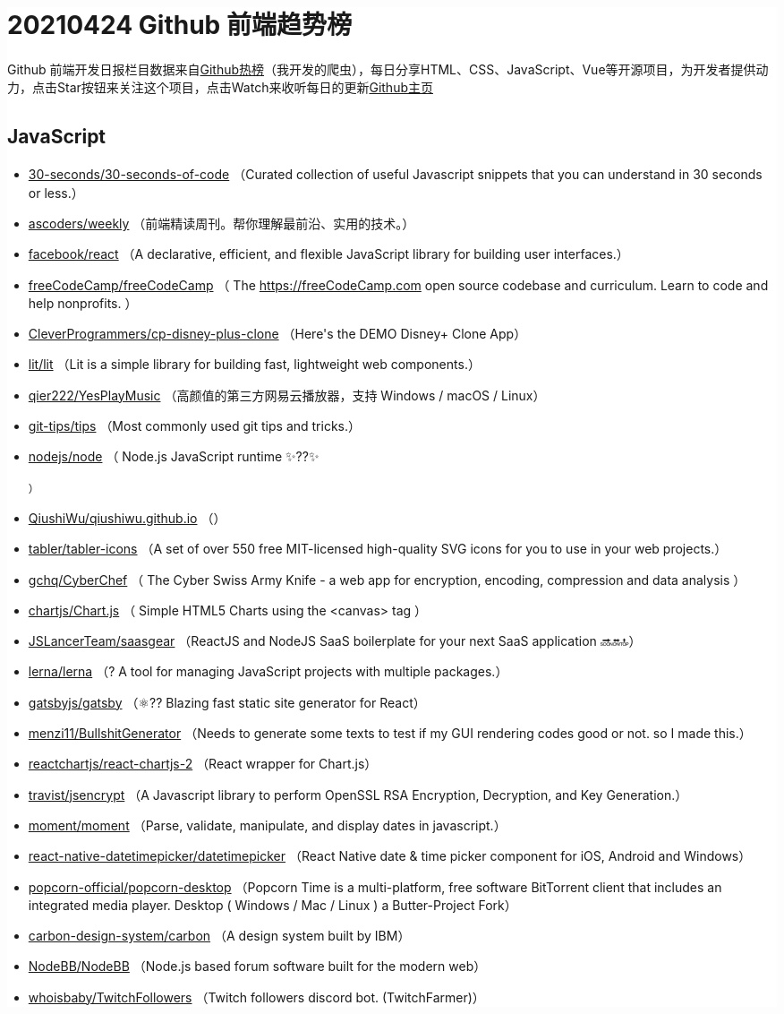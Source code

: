 # 20210424 Github 前端趋势榜

Github 前端开发日报栏目数据来自[Github热榜](http://news.caibaojian.com.cn/)（我开发的爬虫），每日分享HTML、CSS、JavaScript、Vue等开源项目，为开发者提供动力，点击Star按钮来关注这个项目，点击Watch来收听每日的更新[Github主页](https://github.com/kujian/githubTrending)
## JavaScript

* [30-seconds/30-seconds-of-code](https://github.com/30-seconds/30-seconds-of-code) （Curated collection of useful Javascript snippets that you can understand in 30 seconds or less.）
* [ascoders/weekly](https://github.com/ascoders/weekly) （前端精读周刊。帮你理解最前沿、实用的技术。）
* [facebook/react](https://github.com/facebook/react) （A declarative, efficient, and flexible JavaScript library for building user interfaces.）
* [freeCodeCamp/freeCodeCamp](https://github.com/freeCodeCamp/freeCodeCamp) （
        The <a href="https://freeCodeCamp.com">https://freeCodeCamp.com</a> open source codebase and curriculum. Learn to code and help nonprofits.
      ）
* [CleverProgrammers/cp-disney-plus-clone](https://github.com/CleverProgrammers/cp-disney-plus-clone) （Here's the DEMO Disney+ Clone App）
* [lit/lit](https://github.com/lit/lit) （Lit is a simple library for building fast, lightweight web components.）
* [qier222/YesPlayMusic](https://github.com/qier222/YesPlayMusic) （高颜值的第三方网易云播放器，支持 Windows / macOS / Linux）
* [git-tips/tips](https://github.com/git-tips/tips) （Most commonly used git tips and tricks.）
* [nodejs/node](https://github.com/nodejs/node) （
        Node.js JavaScript runtime &#x2728;??&#x2728;

      ）
* [QiushiWu/qiushiwu.github.io](https://github.com/QiushiWu/qiushiwu.github.io) （）
* [tabler/tabler-icons](https://github.com/tabler/tabler-icons) （A set of over 550 free MIT-licensed high-quality SVG icons for you to use in your web projects.）
* [gchq/CyberChef](https://github.com/gchq/CyberChef) （
        The Cyber Swiss Army Knife - a web app for encryption, encoding, compression and data analysis
      ）
* [chartjs/Chart.js](https://github.com/chartjs/Chart.js) （
        Simple HTML5 Charts using the &lt;canvas&gt; tag
      ）
* [JSLancerTeam/saasgear](https://github.com/JSLancerTeam/saasgear) （ReactJS and NodeJS SaaS boilerplate for your next SaaS application &#x1f51c;&#x1f51b;&#x1f51d;）
* [lerna/lerna](https://github.com/lerna/lerna) （? A tool for managing JavaScript projects with multiple packages.）
* [gatsbyjs/gatsby](https://github.com/gatsbyjs/gatsby) （&#x269b;&#xfe0f;?? Blazing fast static site generator for React）
* [menzi11/BullshitGenerator](https://github.com/menzi11/BullshitGenerator) （Needs to generate some texts to test if my GUI rendering codes good or not. so I made this.）
* [reactchartjs/react-chartjs-2](https://github.com/reactchartjs/react-chartjs-2) （React wrapper for Chart.js）
* [travist/jsencrypt](https://github.com/travist/jsencrypt) （A Javascript library to perform OpenSSL RSA Encryption, Decryption, and Key Generation.）
* [moment/moment](https://github.com/moment/moment) （Parse, validate, manipulate, and display dates in javascript.）
* [react-native-datetimepicker/datetimepicker](https://github.com/react-native-datetimepicker/datetimepicker) （React Native date &amp; time picker component for iOS, Android and Windows）
* [popcorn-official/popcorn-desktop](https://github.com/popcorn-official/popcorn-desktop) （Popcorn Time is a multi-platform, free software BitTorrent client that includes an integrated media player. Desktop ( Windows / Mac / Linux ) a Butter-Project Fork）
* [carbon-design-system/carbon](https://github.com/carbon-design-system/carbon) （A design system built by IBM）
* [NodeBB/NodeBB](https://github.com/NodeBB/NodeBB) （Node.js based forum software built for the modern web）
* [whoisbaby/TwitchFollowers](https://github.com/whoisbaby/TwitchFollowers) （Twitch followers discord bot. (TwitchFarmer)）
